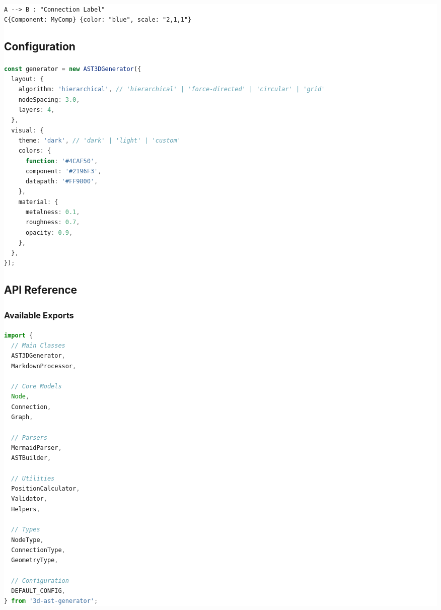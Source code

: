 ```
A --> B : "Connection Label"
C{Component: MyComp} {color: "blue", scale: "2,1,1"}
```

## Configuration

```typescript
const generator = new AST3DGenerator({
  layout: {
    algorithm: 'hierarchical', // 'hierarchical' | 'force-directed' | 'circular' | 'grid'
    nodeSpacing: 3.0,
    layers: 4,
  },
  visual: {
    theme: 'dark', // 'dark' | 'light' | 'custom'
    colors: {
      function: '#4CAF50',
      component: '#2196F3',
      datapath: '#FF9800',
    },
    material: {
      metalness: 0.1,
      roughness: 0.7,
      opacity: 0.9,
    },
  },
});
```

## API Reference

### Available Exports

```typescript
import {
  // Main Classes
  AST3DGenerator,
  MarkdownProcessor,

  // Core Models
  Node,
  Connection,
  Graph,

  // Parsers
  MermaidParser,
  ASTBuilder,

  // Utilities
  PositionCalculator,
  Validator,
  Helpers,

  // Types
  NodeType,
  ConnectionType,
  GeometryType,

  // Configuration
  DEFAULT_CONFIG,
} from '3d-ast-generator';
```
